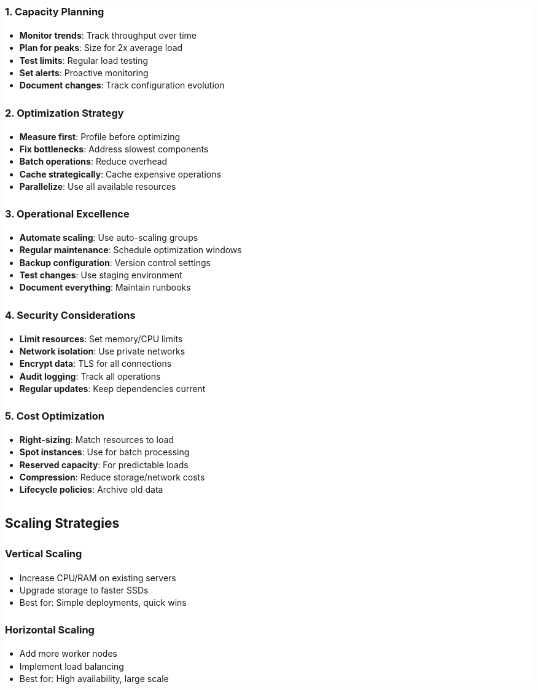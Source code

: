 ### 1. Capacity Planning

- **Monitor trends**: Track throughput over time
- **Plan for peaks**: Size for 2x average load
- **Test limits**: Regular load testing
- **Set alerts**: Proactive monitoring
- **Document changes**: Track configuration evolution

### 2. Optimization Strategy

- **Measure first**: Profile before optimizing
- **Fix bottlenecks**: Address slowest components
- **Batch operations**: Reduce overhead
- **Cache strategically**: Cache expensive operations
- **Parallelize**: Use all available resources

### 3. Operational Excellence

- **Automate scaling**: Use auto-scaling groups
- **Regular maintenance**: Schedule optimization windows
- **Backup configuration**: Version control settings
- **Test changes**: Use staging environment
- **Document everything**: Maintain runbooks

### 4. Security Considerations

- **Limit resources**: Set memory/CPU limits
- **Network isolation**: Use private networks
- **Encrypt data**: TLS for all connections
- **Audit logging**: Track all operations
- **Regular updates**: Keep dependencies current

### 5. Cost Optimization

- **Right-sizing**: Match resources to load
- **Spot instances**: Use for batch processing
- **Reserved capacity**: For predictable loads
- **Compression**: Reduce storage/network costs
- **Lifecycle policies**: Archive old data

## Scaling Strategies

### Vertical Scaling
- Increase CPU/RAM on existing servers
- Upgrade storage to faster SSDs
- Best for: Simple deployments, quick wins

### Horizontal Scaling
- Add more worker nodes
- Implement load balancing
- Best for: High availability, large scale
